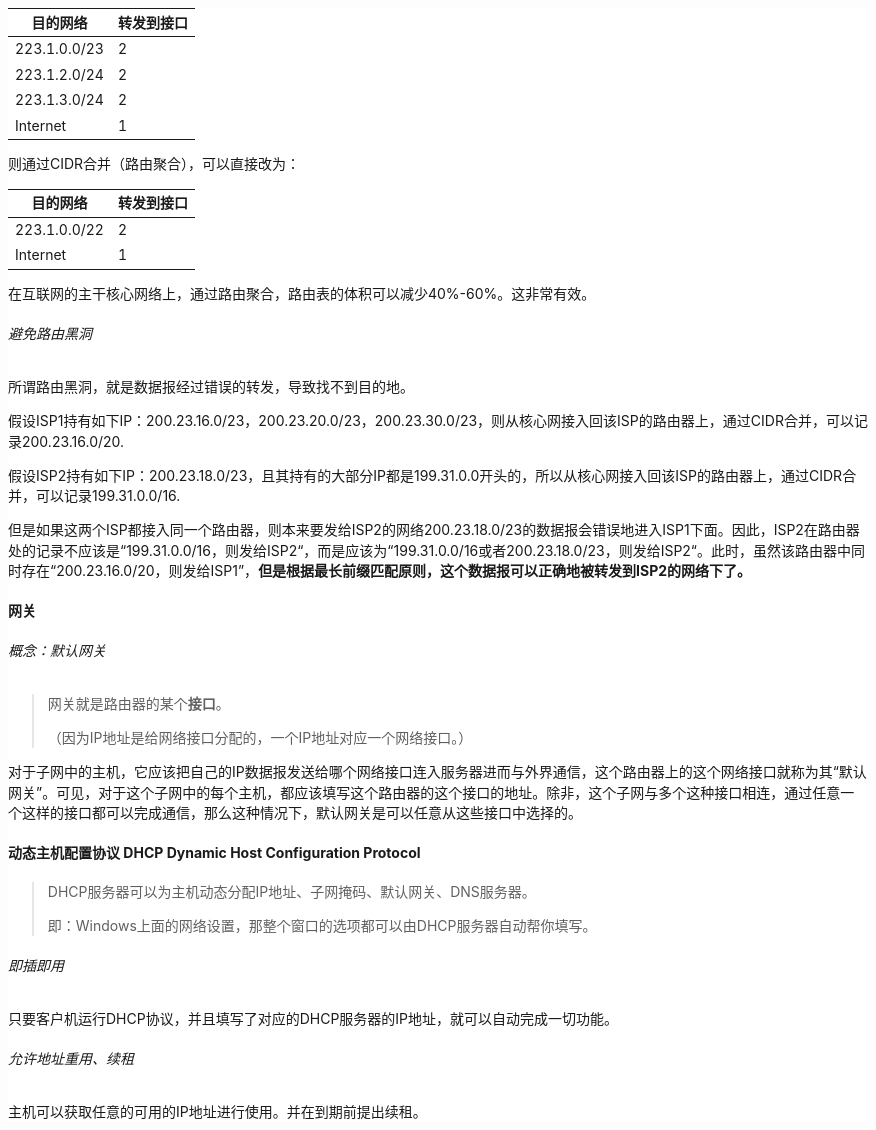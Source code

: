 | 目的网络     | 转发到接口 |
| ------------ | ---------- |
| 223.1.0.0/23 | 2          |
| 223.1.2.0/24 | 2          |
| 223.1.3.0/24 | 2          |
| Internet     | 1          |

则通过CIDR合并（路由聚合），可以直接改为：

| 目的网络     | 转发到接口 |
| ------------ | ---------- |
| 223.1.0.0/22 | 2          |
| Internet     | 1          |

在互联网的主干核心网络上，通过路由聚合，路由表的体积可以减少40%-60%。这非常有效。

###### 避免路由黑洞

所谓路由黑洞，就是数据报经过错误的转发，导致找不到目的地。

假设ISP1持有如下IP：200.23.16.0/23，200.23.20.0/23，200.23.30.0/23，则从核心网接入回该ISP的路由器上，通过CIDR合并，可以记录200.23.16.0/20.

假设ISP2持有如下IP：200.23.18.0/23，且其持有的大部分IP都是199.31.0.0开头的，所以从核心网接入回该ISP的路由器上，通过CIDR合并，可以记录199.31.0.0/16.

但是如果这两个ISP都接入同一个路由器，则本来要发给ISP2的网络200.23.18.0/23的数据报会错误地进入ISP1下面。因此，ISP2在路由器处的记录不应该是“199.31.0.0/16，则发给ISP2“，而是应该为“199.31.0.0/16或者200.23.18.0/23，则发给ISP2“。此时，虽然该路由器中同时存在“200.23.16.0/20，则发给ISP1”，**但是根据最长前缀匹配原则，这个数据报可以正确地被转发到ISP2的网络下了。**

#### 网关

###### 概念：默认网关

> 网关就是路由器的某个**接口**。
>
> （因为IP地址是给网络接口分配的，一个IP地址对应一个网络接口。）

对于子网中的主机，它应该把自己的IP数据报发送给哪个网络接口连入服务器进而与外界通信，这个路由器上的这个网络接口就称为其“默认网关”。可见，对于这个子网中的每个主机，都应该填写这个路由器的这个接口的地址。除非，这个子网与多个这种接口相连，通过任意一个这样的接口都可以完成通信，那么这种情况下，默认网关是可以任意从这些接口中选择的。

#### 动态主机配置协议 DHCP Dynamic Host Configuration Protocol

> DHCP服务器可以为主机动态分配IP地址、子网掩码、默认网关、DNS服务器。
>
> 即：Windows上面的网络设置，那整个窗口的选项都可以由DHCP服务器自动帮你填写。

###### 即插即用

只要客户机运行DHCP协议，并且填写了对应的DHCP服务器的IP地址，就可以自动完成一切功能。

###### 允许地址重用、续租

主机可以获取任意的可用的IP地址进行使用。并在到期前提出续租。
